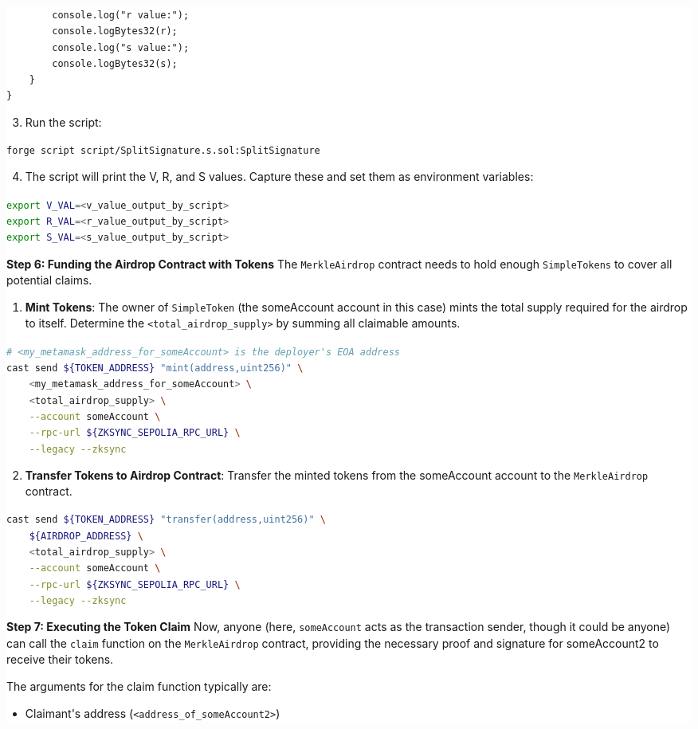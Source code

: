 ```solidity
        console.log("r value:");
        console.logBytes32(r);
        console.log("s value:");
        console.logBytes32(s);
    }
}
```
3. Run the script:
```bash
forge script script/SplitSignature.s.sol:SplitSignature
```
4. The script will print the V, R, and S values. Capture these and set them as environment variables:

```bash
export V_VAL=<v_value_output_by_script>
export R_VAL=<r_value_output_by_script>
export S_VAL=<s_value_output_by_script>
```
**Step 6: Funding the Airdrop Contract with Tokens**
The `MerkleAirdrop` contract needs to hold enough `SimpleTokens` to cover all potential claims.

1. **Mint Tokens**: The owner of `SimpleToken` (the someAccount account in this case) mints the total supply required for the airdrop to itself. Determine the `<total_airdrop_supply>` by summing all claimable amounts.
```bash
# <my_metamask_address_for_someAccount> is the deployer's EOA address
cast send ${TOKEN_ADDRESS} "mint(address,uint256)" \
    <my_metamask_address_for_someAccount> \
    <total_airdrop_supply> \
    --account someAccount \
    --rpc-url ${ZKSYNC_SEPOLIA_RPC_URL} \
    --legacy --zksync
```
2. **Transfer Tokens to Airdrop Contract**: Transfer the minted tokens from the someAccount account to the `MerkleAirdrop` contract.

```bash
cast send ${TOKEN_ADDRESS} "transfer(address,uint256)" \
    ${AIRDROP_ADDRESS} \
    <total_airdrop_supply> \
    --account someAccount \
    --rpc-url ${ZKSYNC_SEPOLIA_RPC_URL} \
    --legacy --zksync
```

**Step 7: Executing the Token Claim**
Now, anyone (here, `someAccount` acts as the transaction sender, though it could be anyone) can call the `claim` function on the `MerkleAirdrop` contract, providing the necessary proof and signature for someAccount2 to receive their tokens.

The arguments for the claim function typically are:

  * Claimant's address (`<address_of_someAccount2>`)
